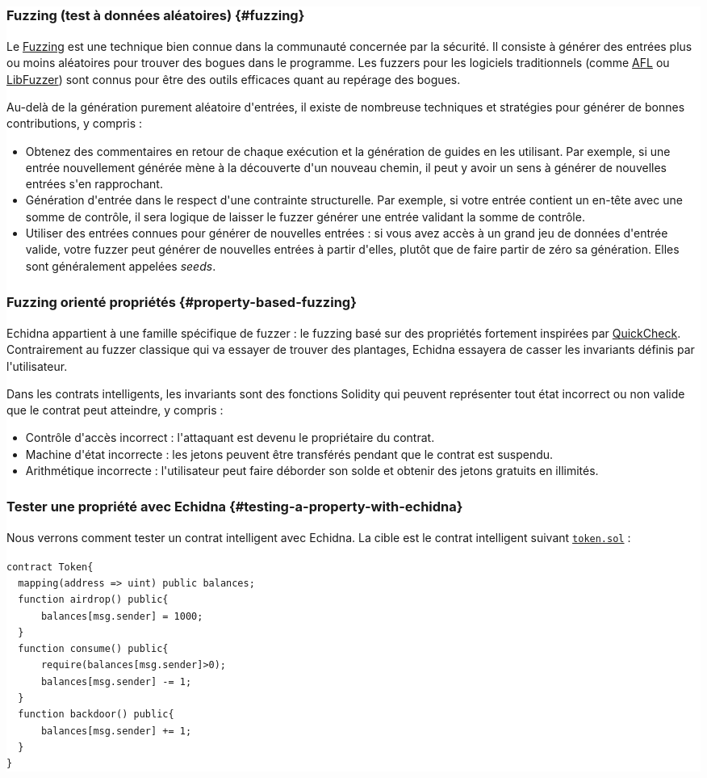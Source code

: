 ### Fuzzing (test à données aléatoires) {#fuzzing}

Le [Fuzzing](https://wikipedia.org/wiki/Fuzzing) est une technique bien connue dans la communauté concernée par la sécurité. Il consiste à générer des entrées plus ou moins aléatoires pour trouver des bogues dans le programme. Les fuzzers pour les logiciels traditionnels (comme [AFL](http://lcamtuf.coredump.cx/afl/) ou [LibFuzzer](https://llvm.org/docs/LibFuzzer.html)) sont connus pour être des outils efficaces quant au repérage des bogues.

Au-delà de la génération purement aléatoire d'entrées, il existe de nombreuse techniques et stratégies pour générer de bonnes contributions, y compris :

- Obtenez des commentaires en retour de chaque exécution et la génération de guides en les utilisant. Par exemple, si une entrée nouvellement générée mène à la découverte d'un nouveau chemin, il peut y avoir un sens à générer de nouvelles entrées s'en rapprochant.
- Génération d'entrée dans le respect d'une contrainte structurelle. Par exemple, si votre entrée contient un en-tête avec une somme de contrôle, il sera logique de laisser le fuzzer générer une entrée validant la somme de contrôle.
- Utiliser des entrées connues pour générer de nouvelles entrées : si vous avez accès à un grand jeu de données d'entrée valide, votre fuzzer peut générer de nouvelles entrées à partir d'elles, plutôt que de faire partir de zéro sa génération. Elles sont généralement appelées _seeds_.

### Fuzzing orienté propriétés {#property-based-fuzzing}

Echidna appartient à une famille spécifique de fuzzer : le fuzzing basé sur des propriétés fortement inspirées par [QuickCheck](https://wikipedia.org/wiki/QuickCheck). Contrairement au fuzzer classique qui va essayer de trouver des plantages, Echidna essayera de casser les invariants définis par l'utilisateur.

Dans les contrats intelligents, les invariants sont des fonctions Solidity qui peuvent représenter tout état incorrect ou non valide que le contrat peut atteindre, y compris :

- Contrôle d'accès incorrect : l'attaquant est devenu le propriétaire du contrat.
- Machine d'état incorrecte : les jetons peuvent être transférés pendant que le contrat est suspendu.
- Arithmétique incorrecte : l'utilisateur peut faire déborder son solde et obtenir des jetons gratuits en illimités.

### Tester une propriété avec Echidna {#testing-a-property-with-echidna}

Nous verrons comment tester un contrat intelligent avec Echidna. La cible est le contrat intelligent suivant [`token.sol`](https://github.com/crytic/building-secure-contracts/blob/master/program-analysis/echidna/example/token.sol) :

```solidity
contract Token{
  mapping(address => uint) public balances;
  function airdrop() public{
      balances[msg.sender] = 1000;
  }
  function consume() public{
      require(balances[msg.sender]>0);
      balances[msg.sender] -= 1;
  }
  function backdoor() public{
      balances[msg.sender] += 1;
  }
}
```
